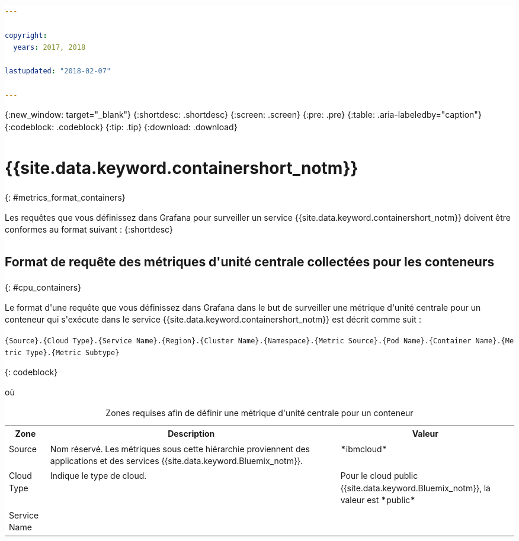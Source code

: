 ```yaml
---

copyright:
  years: 2017, 2018

lastupdated: "2018-02-07"

---
```


{:new_window: target="_blank"}
{:shortdesc: .shortdesc}
{:screen: .screen}
{:pre: .pre}
{:table: .aria-labeledby="caption"}
{:codeblock: .codeblock}
{:tip: .tip}
{:download: .download}


# {{site.data.keyword.containershort_notm}}
{: #metrics_format_containers}

Les requêtes que vous définissez dans Grafana pour surveiller un service {{site.data.keyword.containershort_notm}} doivent être conformes au format suivant :
{:shortdesc}



## Format de requête des métriques d'unité centrale collectées pour les conteneurs
{: #cpu_containers}

Le format d'une requête que vous définissez dans Grafana dans le but de surveiller une métrique d'unité centrale pour un conteneur qui s'exécute dans le service {{site.data.keyword.containershort_notm}} est décrit comme suit : 

```
{Source}.{Cloud Type}.{Service Name}.{Region}.{Cluster Name}.{Namespace}.{Metric Source}.{Pod Name}.{Container Name}.{Metric Type}.{Metric Subtype}
```
{: codeblock}  

où

<table>
  <caption>Zones requises afin de définir une métrique d'unité centrale pour un conteneur</caption>
  <tr>
    <th>Zone</th>
	  <th>Description</th>
	  <th>Valeur</th>
  </tr>
  <tr>
    <td>Source</td>
	  <td>Nom réservé. Les métriques sous cette hiérarchie proviennent des applications et des services {{site.data.keyword.Bluemix_notm}}. </td>
	  <td>*ibmcloud*</td>
  </tr>
  <tr>
    <td>Cloud Type</td>
	  <td>Indique le type de cloud. </td>
	  <td>Pour le cloud public {{site.data.keyword.Bluemix_notm}}, la valeur est *public*</td>
  </tr>
  <tr>
    <td>Service Name</td>